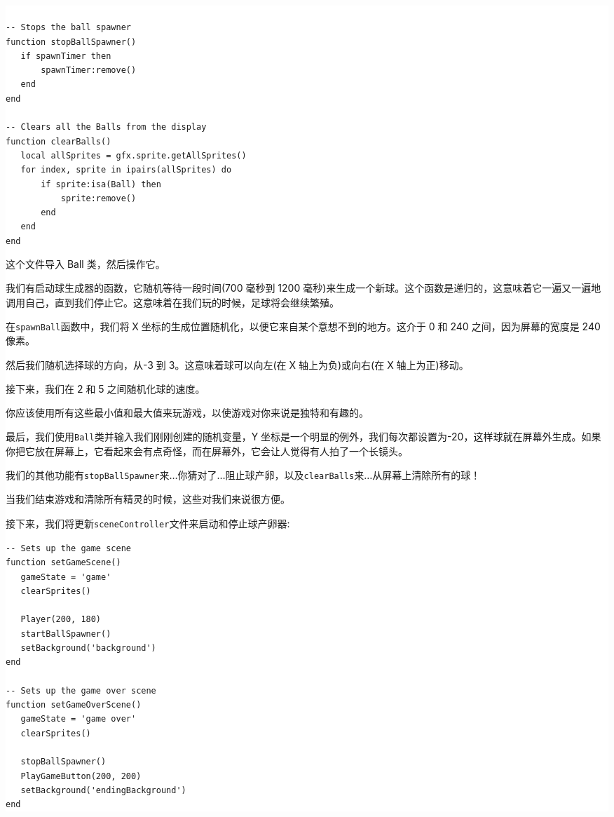 ```

-- Stops the ball spawner
function stopBallSpawner()
   if spawnTimer then
       spawnTimer:remove()
   end
end

-- Clears all the Balls from the display
function clearBalls()
   local allSprites = gfx.sprite.getAllSprites()
   for index, sprite in ipairs(allSprites) do
       if sprite:isa(Ball) then
           sprite:remove()
       end
   end
end
```

这个文件导入 Ball 类，然后操作它。

我们有启动球生成器的函数，它随机等待一段时间(700 毫秒到 1200 毫秒)来生成一个新球。这个函数是递归的，这意味着它一遍又一遍地调用自己，直到我们停止它。这意味着在我们玩的时候，足球将会继续繁殖。

在`spawnBall`函数中，我们将 X 坐标的生成位置随机化，以便它来自某个意想不到的地方。这介于 0 和 240 之间，因为屏幕的宽度是 240 像素。

然后我们随机选择球的方向，从-3 到 3。这意味着球可以向左(在 X 轴上为负)或向右(在 X 轴上为正)移动。

接下来，我们在 2 和 5 之间随机化球的速度。

你应该使用所有这些最小值和最大值来玩游戏，以使游戏对你来说是独特和有趣的。

最后，我们使用`Ball`类并输入我们刚刚创建的随机变量，Y 坐标是一个明显的例外，我们每次都设置为-20，这样球就在屏幕外生成。如果你把它放在屏幕上，它看起来会有点奇怪，而在屏幕外，它会让人觉得有人拍了一个长镜头。

我们的其他功能有`stopBallSpawner`来…你猜对了…阻止球产卵，以及`clearBalls`来…从屏幕上清除所有的球！

当我们结束游戏和清除所有精灵的时候，这些对我们来说很方便。

接下来，我们将更新`sceneController`文件来启动和停止球产卵器:

```
-- Sets up the game scene
function setGameScene()
   gameState = 'game'
   clearSprites()

   Player(200, 180)
   startBallSpawner()
   setBackground('background')
end

-- Sets up the game over scene
function setGameOverScene()
   gameState = 'game over'
   clearSprites()

   stopBallSpawner()
   PlayGameButton(200, 200)
   setBackground('endingBackground')
end
```
